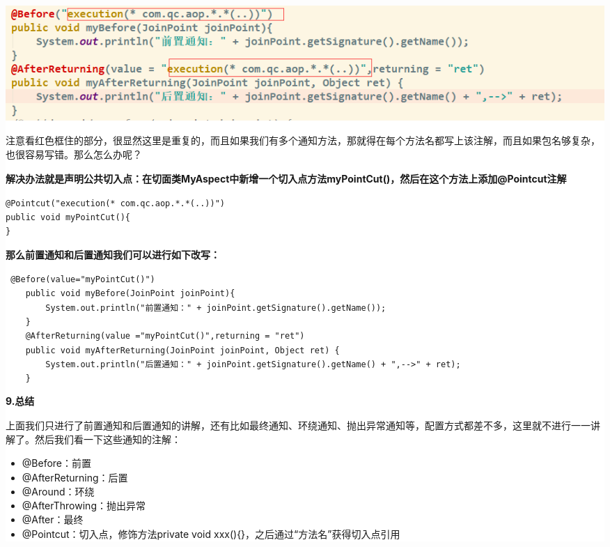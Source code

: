 ![](https://raw.githubusercontent.com/Los-GTI/Los-GTI.github.io/master/img/spring/Spring8_1.png)

注意看红色框住的部分，很显然这里是重复的，而且如果我们有多个通知方法，那就得在每个方法名都写上该注解，而且如果包名够复杂，也很容易写错。那么怎么办呢？

**解决办法就是声明公共切入点：在切面类MyAspect中新增一个切入点方法myPointCut()，然后在这个方法上添加@Pointcut注解**

```
@Pointcut("execution(* com.qc.aop.*.*(..))")
public void myPointCut(){
}
```

**那么前置通知和后置通知我们可以进行如下改写：**

```
 @Before(value="myPointCut()")
    public void myBefore(JoinPoint joinPoint){
        System.out.println("前置通知：" + joinPoint.getSignature().getName());
    }
    @AfterReturning(value ="myPointCut()",returning = "ret")
    public void myAfterReturning(JoinPoint joinPoint, Object ret) {
        System.out.println("后置通知：" + joinPoint.getSignature().getName() + ",-->" + ret);
    }
```

**9.总结**

上面我们只进行了前置通知和后置通知的讲解，还有比如最终通知、环绕通知、抛出异常通知等，配置方式都差不多，这里就不进行一一讲解了。然后我们看一下这些通知的注解：
- @Before：前置
- @AfterReturning：后置
- @Around：环绕
- @AfterThrowing：抛出异常
- @After：最终
- @Pointcut：切入点，修饰方法private void xxx(){}，之后通过“方法名”获得切入点引用
